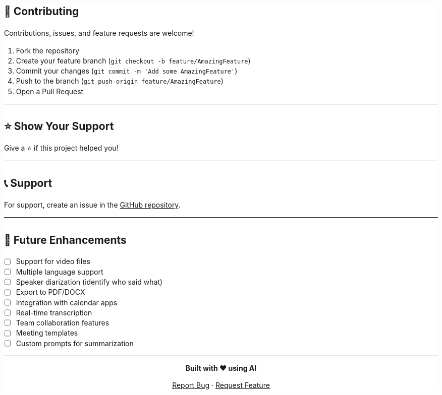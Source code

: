 
## 🤝 Contributing

Contributions, issues, and feature requests are welcome!

1. Fork the repository
2. Create your feature branch (`git checkout -b feature/AmazingFeature`)
3. Commit your changes (`git commit -m 'Add some AmazingFeature'`)
4. Push to the branch (`git push origin feature/AmazingFeature`)
5. Open a Pull Request

---

## ⭐ Show Your Support

Give a ⭐️ if this project helped you!

---

## 📞 Support

For support, create an issue in the [GitHub repository](https://github.com/Sumanth-anu/Unthink/issues).

---

## 🔮 Future Enhancements

- [ ] Support for video files
- [ ] Multiple language support
- [ ] Speaker diarization (identify who said what)
- [ ] Export to PDF/DOCX
- [ ] Integration with calendar apps
- [ ] Real-time transcription
- [ ] Team collaboration features
- [ ] Meeting templates
- [ ] Custom prompts for summarization

---

<div align="center">

**Built with ❤️ using AI**

[Report Bug](https://github.com/Sumanth-anu/Unthink/issues) · [Request Feature](https://github.com/Sumanth-anu/Unthink/issues)

</div>
